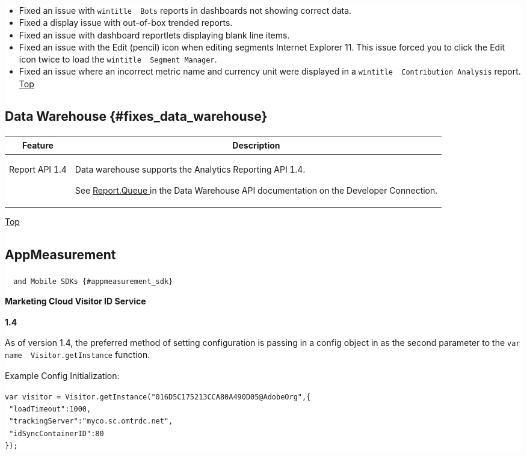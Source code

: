       
  
* Fixed an issue with `wintitle  Bots` reports in dashboards not showing correct data.
* Fixed a display issue with out-of-box trended reports.
* Fixed an issue with dashboard reportlets displaying blank line items.
* Fixed an issue with the Edit (pencil) icon when editing segments Internet Explorer 11. This issue forced you to click the Edit icon twice to load the `wintitle  Segment Manager`.
* Fixed an issue where an incorrect metric name and currency unit were displayed in a `wintitle  Contribution Analysis` report.
[ Top ](05212015.md#marketingcloud)

## Data Warehouse {#fixes_data_warehouse}

<table id="table_A01098A1EE3A4F1084AB13DD1A0DF1B3"> 
 <tgroup cols="2"> 
  <colspec colnum="1" colname="col1" colwidth="1.00*" /> 
  <colspec colnum="2" colname="col2" colwidth="1.98*" /> 
  <thead> 
   <tr> 
    <th colname="col1" class="entry"> Feature </th> 
    <th colname="col2" class="entry"> Description </th> 
   </tr> 
  </thead> 
  <tbody> 
   <tr> 
    <td colname="col1"> <p>Report API 1.4 </p> </td> 
    <td colname="col2"> <p>Data warehouse supports the Analytics Reporting API 1.4. </p> <p>See <a href="https://marketing.adobe.com/developer/documentation/data-warehouse/r-report-2" format="https" scope="external"> Report.Queue </a> in the Data Warehouse API documentation on the Developer Connection. </p> </td> 
   </tr> 
  </tbody> 
 </tgroup> 
</table>

[ Top ](05212015.md#marketingcloud)

## AppMeasurement
      and Mobile SDKs {#appmeasurement_sdk}

**Marketing Cloud Visitor ID Service**

**1.4**

As of version 1.4, the preferred method of setting configuration is passing in a config object in as the second parameter to the `varname  Visitor.getInstance` function.

Example Config Initialization:


```
var visitor = Visitor.getInstance("016D5C175213CCA80A490D05@AdobeOrg",{ 
 "loadTimeout":1000, 
 "trackingServer":"myco.sc.omtrdc.net", 
 "idSyncContainerID":80 
});
```
